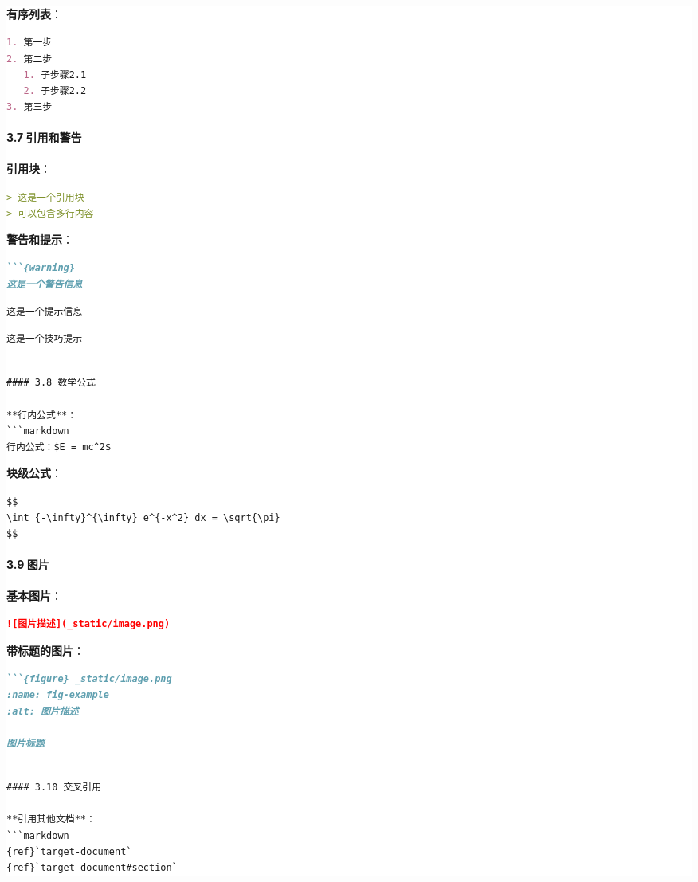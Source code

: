 **有序列表**：
```markdown
1. 第一步
2. 第二步
   1. 子步骤2.1
   2. 子步骤2.2
3. 第三步
```

#### 3.7 引用和警告

**引用块**：
```markdown
> 这是一个引用块
> 可以包含多行内容
```

**警告和提示**：
```markdown
```{warning}
这是一个警告信息
```

```{note}
这是一个提示信息
```

```{tip}
这是一个技巧提示
```
```

#### 3.8 数学公式

**行内公式**：
```markdown
行内公式：$E = mc^2$
```

**块级公式**：
```markdown
$$
\int_{-\infty}^{\infty} e^{-x^2} dx = \sqrt{\pi}
$$
```

#### 3.9 图片

**基本图片**：
```markdown
![图片描述](_static/image.png)
```

**带标题的图片**：
```markdown
```{figure} _static/image.png
:name: fig-example
:alt: 图片描述

图片标题
```
```

#### 3.10 交叉引用

**引用其他文档**：
```markdown
{ref}`target-document`
{ref}`target-document#section`
```
